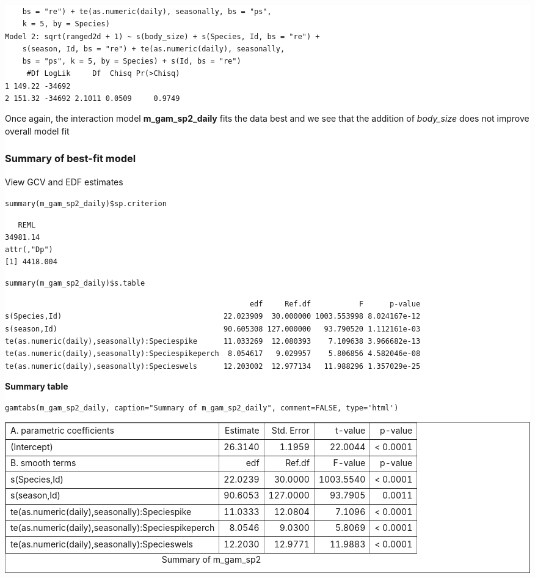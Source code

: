 ```
    bs = "re") + te(as.numeric(daily), seasonally, bs = "ps",
    k = 5, by = Species)
Model 2: sqrt(ranged2d + 1) ~ s(body_size) + s(Species, Id, bs = "re") +
    s(season, Id, bs = "re") + te(as.numeric(daily), seasonally,
    bs = "ps", k = 5, by = Species) + s(Id, bs = "re")
     #Df LogLik     Df  Chisq Pr(>Chisq)
1 149.22 -34692
2 151.32 -34692 2.1011 0.0509     0.9749
```
Once again, the interaction model **m_gam_sp2_daily** fits the data best and we see that the addition of _body_size_ does not improve overall model fit

### Summary of best-fit model

View GCV and EDF estimates
```
summary(m_gam_sp2_daily)$sp.criterion
```
```
   REML
34981.14
attr(,"Dp")
[1] 4418.004
```
```
summary(m_gam_sp2_daily)$s.table
```
```
                                                        edf     Ref.df           F      p-value
s(Species,Id)                                     22.023909  30.000000 1003.553998 8.024167e-12
s(season,Id)                                      90.605308 127.000000   93.790520 1.112161e-03
te(as.numeric(daily),seasonally):Speciespike      11.033269  12.080393    7.109638 3.966682e-13
te(as.numeric(daily),seasonally):Speciespikeperch  8.054617   9.029957    5.806856 4.582046e-08
te(as.numeric(daily),seasonally):Specieswels      12.203002  12.977134   11.988296 1.357029e-25
```

**Summary table**
```
gamtabs(m_gam_sp2_daily, caption="Summary of m_gam_sp2_daily", comment=FALSE, type='html')
```
<table border=1>
<caption align="bottom"> Summary of m_gam_sp2 </caption>
  <tr> <td> A. parametric coefficients </td> <td align="right"> Estimate </td> <td align="right"> Std. Error </td> <td align="right"> t-value </td> <td align="right"> p-value </td> </tr>
  <tr> <td> (Intercept) </td> <td align="right"> 26.3140 </td> <td align="right"> 1.1959 </td> <td align="right"> 22.0044 </td> <td align="right"> &lt; 0.0001 </td> </tr>
   <tr> <td> B. smooth terms </td> <td align="right"> edf </td> <td align="right"> Ref.df </td> <td align="right"> F-value </td> <td align="right"> p-value </td> </tr>
  <tr> <td> s(Species,Id) </td> <td align="right"> 22.0239 </td> <td align="right"> 30.0000 </td> <td align="right"> 1003.5540 </td> <td align="right"> &lt; 0.0001 </td> </tr>
  <tr> <td> s(season,Id) </td> <td align="right"> 90.6053 </td> <td align="right"> 127.0000 </td> <td align="right"> 93.7905 </td> <td align="right"> 0.0011 </td> </tr>
  <tr> <td> te(as.numeric(daily),seasonally):Speciespike </td> <td align="right"> 11.0333 </td> <td align="right"> 12.0804 </td> <td align="right"> 7.1096 </td> <td align="right"> &lt; 0.0001 </td> </tr>
  <tr> <td> te(as.numeric(daily),seasonally):Speciespikeperch </td> <td align="right"> 8.0546 </td> <td align="right"> 9.0300 </td> <td align="right"> 5.8069 </td> <td align="right"> &lt; 0.0001 </td> </tr>
  <tr> <td> te(as.numeric(daily),seasonally):Specieswels </td> <td align="right"> 12.2030 </td> <td align="right"> 12.9771 </td> <td align="right"> 11.9883 </td> <td align="right"> &lt; 0.0001 </td> </tr>
   <a name=tab.gam></a>
</table>
